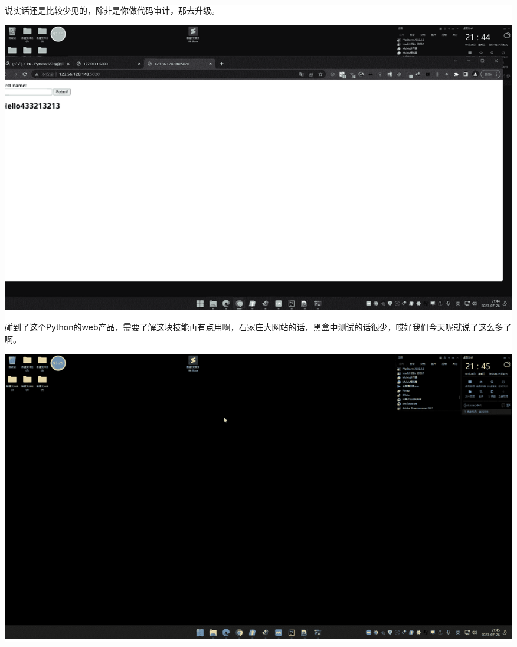 说实话还是比较少见的，除非是你做代码审计，那去升级。

![](img/4f35c1213d1007e26878f35f72713efc_437.png)

碰到了这个Python的web产品，需要了解这块技能再有点用啊，石家庄大网站的话，黑盒中测试的话很少，哎好我们今天呢就说了这么多了啊。



![](img/4f35c1213d1007e26878f35f72713efc_439.png)
